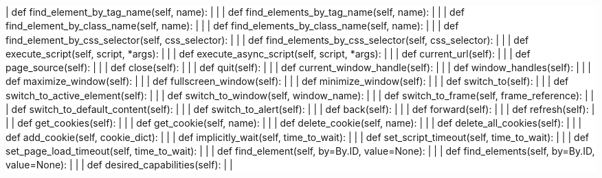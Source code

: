 | def find_element_by_tag_name(self, name):                              	|      	|
| def find_elements_by_tag_name(self, name):                             	|      	|
| def find_element_by_class_name(self, name):                            	|      	|
| def find_elements_by_class_name(self, name):                           	|      	|
| def find_element_by_css_selector(self, css_selector):                  	|      	|
| def find_elements_by_css_selector(self, css_selector):                 	|      	|
| def execute_script(self, script, *args):                               	|      	|
| def execute_async_script(self, script, *args):                         	|      	|
| def current_url(self):                                                 	|      	|
| def page_source(self):                                                 	|      	|
| def close(self):                                                       	|      	|
| def quit(self):                                                        	|      	|
| def current_window_handle(self):                                       	|      	|
| def window_handles(self):                                              	|      	|
| def maximize_window(self):                                             	|      	|
| def fullscreen_window(self):                                           	|      	|
| def minimize_window(self):                                             	|      	|
| def switch_to(self):                                                   	|      	|
| def switch_to_active_element(self):                                    	|      	|
| def switch_to_window(self, window_name):                               	|      	|
| def switch_to_frame(self, frame_reference):                            	|      	|
| def switch_to_default_content(self):                                   	|      	|
| def switch_to_alert(self):                                             	|      	|
| def back(self):                                                        	|      	|
| def forward(self):                                                     	|      	|
| def refresh(self):                                                     	|      	|
| def get_cookies(self):                                                 	|      	|
| def get_cookie(self, name):                                            	|      	|
| def delete_cookie(self, name):                                         	|      	|
| def delete_all_cookies(self):                                          	|      	|
| def add_cookie(self, cookie_dict):                                     	|      	|
| def implicitly_wait(self, time_to_wait):                               	|      	|
| def set_script_timeout(self, time_to_wait):                            	|      	|
| def set_page_load_timeout(self, time_to_wait):                         	|      	|
| def find_element(self, by=By.ID, value=None):                          	|      	|
| def find_elements(self, by=By.ID, value=None):                         	|      	|
| def desired_capabilities(self):                                        	|      	|